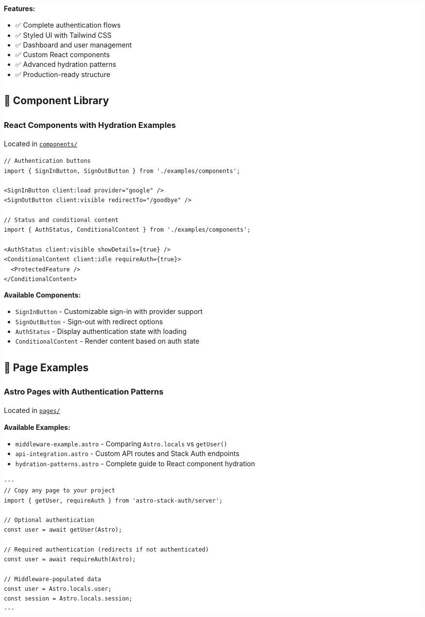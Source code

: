 
**Features:**
- ✅ Complete authentication flows
- ✅ Styled UI with Tailwind CSS
- ✅ Dashboard and user management
- ✅ Custom React components
- ✅ Advanced hydration patterns
- ✅ Production-ready structure

## 🧩 Component Library

### React Components with Hydration Examples
Located in [`components/`](./components/)

```tsx
// Authentication buttons
import { SignInButton, SignOutButton } from './examples/components';

<SignInButton client:load provider="google" />
<SignOutButton client:visible redirectTo="/goodbye" />

// Status and conditional content
import { AuthStatus, ConditionalContent } from './examples/components';

<AuthStatus client:visible showDetails={true} />
<ConditionalContent client:idle requireAuth={true}>
  <ProtectedFeature />
</ConditionalContent>
```

**Available Components:**
- `SignInButton` - Customizable sign-in with provider support
- `SignOutButton` - Sign-out with redirect options
- `AuthStatus` - Display authentication state with loading
- `ConditionalContent` - Render content based on auth state

## 📄 Page Examples

### Astro Pages with Authentication Patterns
Located in [`pages/`](./pages/)

**Available Examples:**
- `middleware-example.astro` - Comparing `Astro.locals` vs `getUser()`
- `api-integration.astro` - Custom API routes and Stack Auth endpoints
- `hydration-patterns.astro` - Complete guide to React component hydration

```astro
---
// Copy any page to your project
import { getUser, requireAuth } from 'astro-stack-auth/server';

// Optional authentication
const user = await getUser(Astro);

// Required authentication (redirects if not authenticated)
const user = await requireAuth(Astro);

// Middleware-populated data
const user = Astro.locals.user;
const session = Astro.locals.session;
---
```
